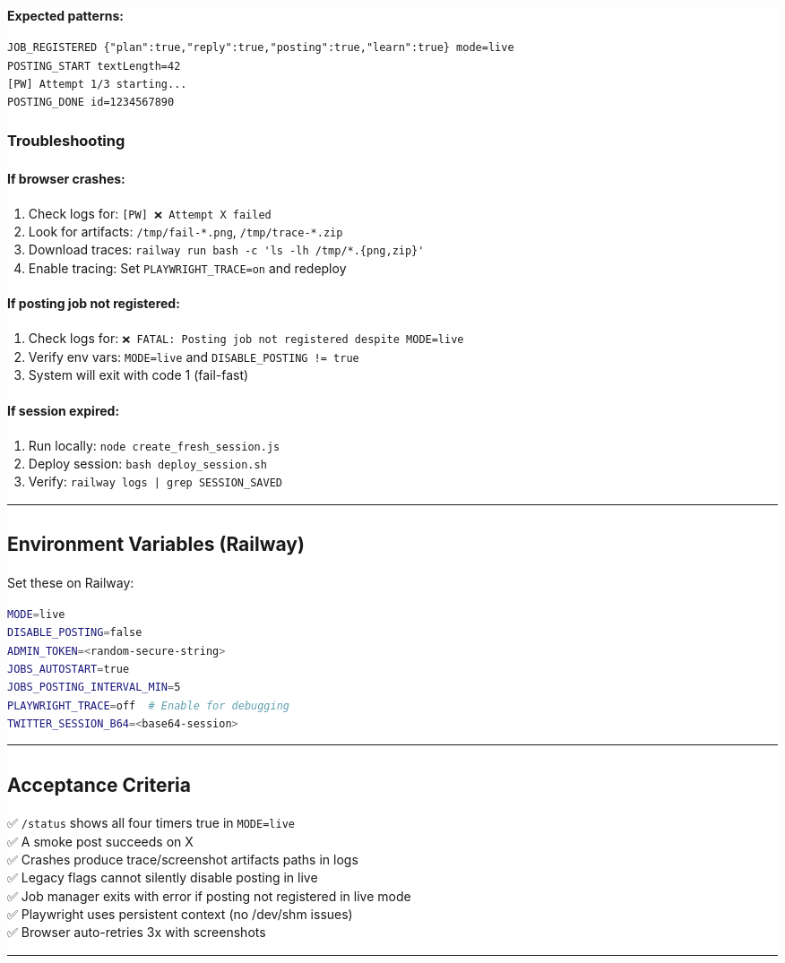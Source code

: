 **Expected patterns:**
```
JOB_REGISTERED {"plan":true,"reply":true,"posting":true,"learn":true} mode=live
POSTING_START textLength=42
[PW] Attempt 1/3 starting...
POSTING_DONE id=1234567890
```

### Troubleshooting

#### If browser crashes:
1. Check logs for: `[PW] ❌ Attempt X failed`
2. Look for artifacts: `/tmp/fail-*.png`, `/tmp/trace-*.zip`
3. Download traces: `railway run bash -c 'ls -lh /tmp/*.{png,zip}'`
4. Enable tracing: Set `PLAYWRIGHT_TRACE=on` and redeploy

#### If posting job not registered:
1. Check logs for: `❌ FATAL: Posting job not registered despite MODE=live`
2. Verify env vars: `MODE=live` and `DISABLE_POSTING != true`
3. System will exit with code 1 (fail-fast)

#### If session expired:
1. Run locally: `node create_fresh_session.js`
2. Deploy session: `bash deploy_session.sh`
3. Verify: `railway logs | grep SESSION_SAVED`

---

## Environment Variables (Railway)

Set these on Railway:
```bash
MODE=live
DISABLE_POSTING=false
ADMIN_TOKEN=<random-secure-string>
JOBS_AUTOSTART=true
JOBS_POSTING_INTERVAL_MIN=5
PLAYWRIGHT_TRACE=off  # Enable for debugging
TWITTER_SESSION_B64=<base64-session>
```

---

## Acceptance Criteria

✅ `/status` shows all four timers true in `MODE=live`  
✅ A smoke post succeeds on X  
✅ Crashes produce trace/screenshot artifacts paths in logs  
✅ Legacy flags cannot silently disable posting in live  
✅ Job manager exits with error if posting not registered in live mode  
✅ Playwright uses persistent context (no /dev/shm issues)  
✅ Browser auto-retries 3x with screenshots  

---